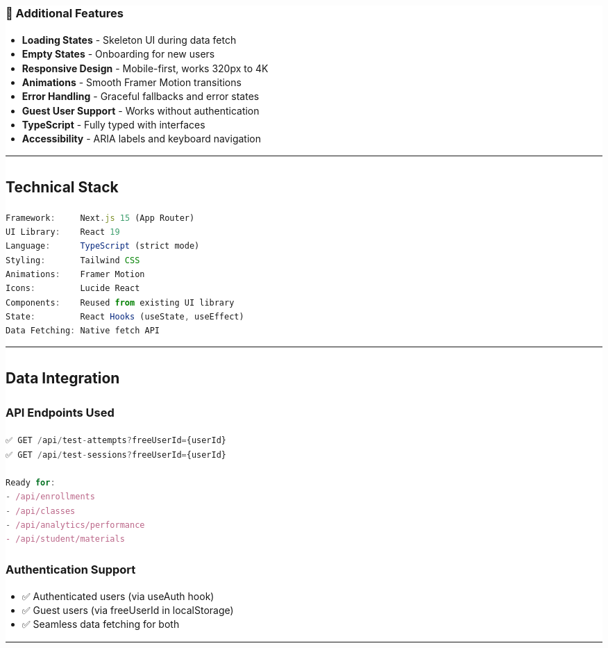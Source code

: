 ### 🎯 Additional Features

- **Loading States** - Skeleton UI during data fetch
- **Empty States** - Onboarding for new users
- **Responsive Design** - Mobile-first, works 320px to 4K
- **Animations** - Smooth Framer Motion transitions
- **Error Handling** - Graceful fallbacks and error states
- **Guest User Support** - Works without authentication
- **TypeScript** - Fully typed with interfaces
- **Accessibility** - ARIA labels and keyboard navigation

---

## Technical Stack

```typescript
Framework:     Next.js 15 (App Router)
UI Library:    React 19
Language:      TypeScript (strict mode)
Styling:       Tailwind CSS
Animations:    Framer Motion
Icons:         Lucide React
Components:    Reused from existing UI library
State:         React Hooks (useState, useEffect)
Data Fetching: Native fetch API
```

---

## Data Integration

### API Endpoints Used

```typescript
✅ GET /api/test-attempts?freeUserId={userId}
✅ GET /api/test-sessions?freeUserId={userId}

Ready for:
- /api/enrollments
- /api/classes
- /api/analytics/performance
- /api/student/materials
```

### Authentication Support

- ✅ Authenticated users (via useAuth hook)
- ✅ Guest users (via freeUserId in localStorage)
- ✅ Seamless data fetching for both

---
